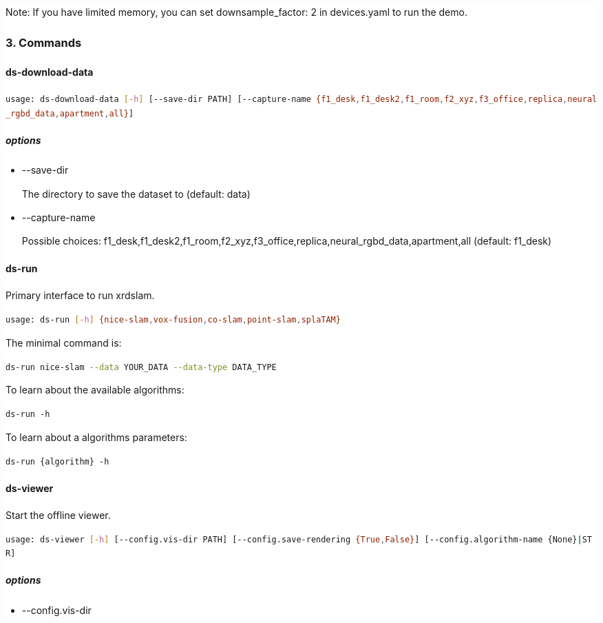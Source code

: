 Note: If you have limited memory, you can set downsample_factor: 2 in devices.yaml to run the demo.

### 3. Commands

#### ds-download-data

```bash
usage: ds-download-data [-h] [--save-dir PATH] [--capture-name {f1_desk,f1_desk2,f1_room,f2_xyz,f3_office,replica,neural_rgbd_data,apartment,all}]
```

##### options

- --save-dir

  The directory to save the dataset to (default: data)

- --capture-name

  Possible choices: f1_desk,f1_desk2,f1_room,f2_xyz,f3_office,replica,neural_rgbd_data,apartment,all (default: f1_desk)

#### ds-run

Primary interface to run xrdslam.

```bash
usage: ds-run [-h] {nice-slam,vox-fusion,co-slam,point-slam,splaTAM}
```

The minimal command is:

```bash
ds-run nice-slam --data YOUR_DATA --data-type DATA_TYPE
```

To learn about the available algorithms:

```
ds-run -h
```

To learn about a algorithms parameters:

```
ds-run {algorithm} -h
```

#### ds-viewer

Start the offline viewer.

```bash
usage: ds-viewer [-h] [--config.vis-dir PATH] [--config.save-rendering {True,False}] [--config.algorithm-name {None}|STR]
```

##### options

- --config.vis-dir
